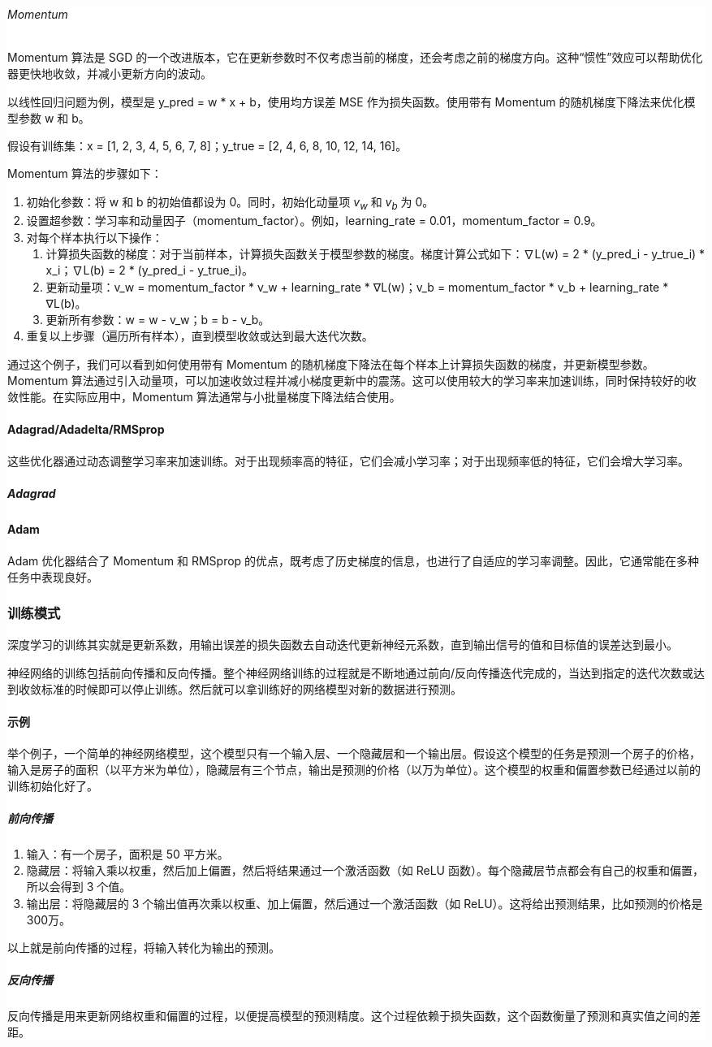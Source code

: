 ###### Momentum

Momentum 算法是 SGD 的一个改进版本，它在更新参数时不仅考虑当前的梯度，还会考虑之前的梯度方向。这种“惯性”效应可以帮助优化器更快地收敛，并减小更新方向的波动。

以线性回归问题为例，模型是 y_pred = w * x + b，使用均方误差 MSE 作为损失函数。使用带有 Momentum 的随机梯度下降法来优化模型参数 w 和 b。

假设有训练集：x = [1, 2, 3, 4, 5, 6, 7, 8]；y_true = [2, 4, 6, 8, 10, 12, 14, 16]。

Momentum 算法的步骤如下：

1. 初始化参数：将 w 和 b 的初始值都设为 0。同时，初始化动量项 $v_w$ 和 $v_b$ 为 0。
2. 设置超参数：学习率和动量因子（momentum_factor）。例如，learning_rate = 0.01，momentum_factor = 0.9。
3. 对每个样本执行以下操作：
   1. 计算损失函数的梯度：对于当前样本，计算损失函数关于模型参数的梯度。梯度计算公式如下：∇L(w) = 2 * (y_pred_i - y_true_i) * x_i；∇L(b) = 2 * (y_pred_i - y_true_i)。
   2. 更新动量项：v_w = momentum_factor * v_w + learning_rate * ∇L(w)；v_b = momentum_factor * v_b + learning_rate * ∇L(b)。
   3. 更新所有参数：w = w - v_w；b = b - v_b。
4. 重复以上步骤（遍历所有样本），直到模型收敛或达到最大迭代次数。

通过这个例子，我们可以看到如何使用带有 Momentum 的随机梯度下降法在每个样本上计算损失函数的梯度，并更新模型参数。Momentum  算法通过引入动量项，可以加速收敛过程并减小梯度更新中的震荡。这可以使用较大的学习率来加速训练，同时保持较好的收敛性能。在实际应用中，Momentum 算法通常与小批量梯度下降法结合使用。

#### Adagrad/Adadelta/RMSprop

这些优化器通过动态调整学习率来加速训练。对于出现频率高的特征，它们会减小学习率；对于出现频率低的特征，它们会增大学习率。

##### Adagrad



#### Adam

Adam 优化器结合了 Momentum 和 RMSprop 的优点，既考虑了历史梯度的信息，也进行了自适应的学习率调整。因此，它通常能在多种任务中表现良好。

### 训练模式

深度学习的训练其实就是更新系数，用输出误差的损失函数去自动迭代更新神经元系数，直到输出信号的值和目标值的误差达到最小。

神经网络的训练包括前向传播和反向传播。整个神经网络训练的过程就是不断地通过前向/反向传播迭代完成的，当达到指定的迭代次数或达到收敛标准的时候即可以停止训练。然后就可以拿训练好的网络模型对新的数据进行预测。

#### 示例

举个例子，一个简单的神经网络模型，这个模型只有一个输入层、一个隐藏层和一个输出层。假设这个模型的任务是预测一个房子的价格，输入是房子的面积（以平方米为单位），隐藏层有三个节点，输出是预测的价格（以万为单位）。这个模型的权重和偏置参数已经通过以前的训练初始化好了。

##### 前向传播

1. 输入：有一个房子，面积是 50 平方米。
2. 隐藏层：将输入乘以权重，然后加上偏置，然后将结果通过一个激活函数（如 ReLU 函数）。每个隐藏层节点都会有自己的权重和偏置，所以会得到 3 个值。
3. 输出层：将隐藏层的 3 个输出值再次乘以权重、加上偏置，然后通过一个激活函数（如 ReLU）。这将给出预测结果，比如预测的价格是300万。

以上就是前向传播的过程，将输入转化为输出的预测。

##### 反向传播

反向传播是用来更新网络权重和偏置的过程，以便提高模型的预测精度。这个过程依赖于损失函数，这个函数衡量了预测和真实值之间的差距。

